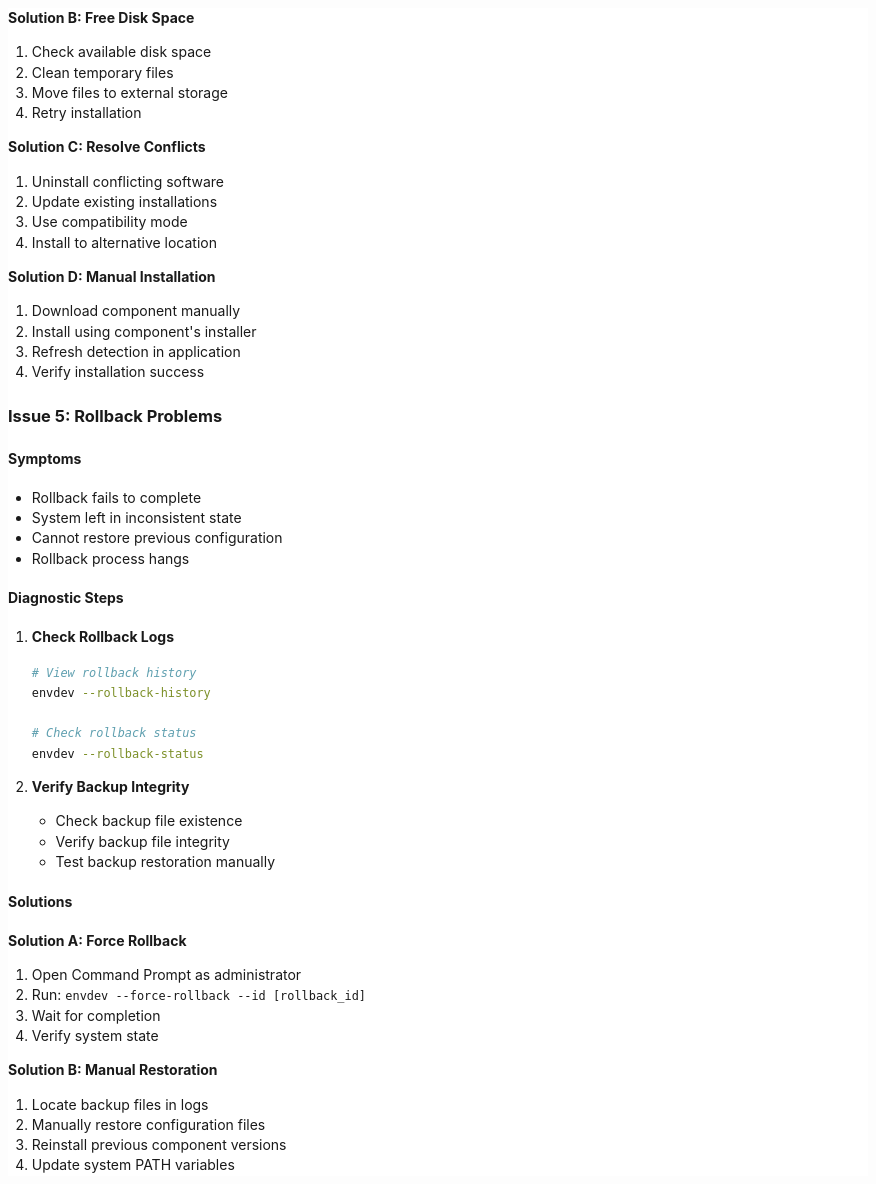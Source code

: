 **Solution B: Free Disk Space**
1. Check available disk space
2. Clean temporary files
3. Move files to external storage
4. Retry installation

**Solution C: Resolve Conflicts**
1. Uninstall conflicting software
2. Update existing installations
3. Use compatibility mode
4. Install to alternative location

**Solution D: Manual Installation**
1. Download component manually
2. Install using component's installer
3. Refresh detection in application
4. Verify installation success

### Issue 5: Rollback Problems

#### Symptoms
- Rollback fails to complete
- System left in inconsistent state
- Cannot restore previous configuration
- Rollback process hangs

#### Diagnostic Steps
1. **Check Rollback Logs**
   ```bash
   # View rollback history
   envdev --rollback-history
   
   # Check rollback status
   envdev --rollback-status
   ```

2. **Verify Backup Integrity**
   - Check backup file existence
   - Verify backup file integrity
   - Test backup restoration manually

#### Solutions

**Solution A: Force Rollback**
1. Open Command Prompt as administrator
2. Run: `envdev --force-rollback --id [rollback_id]`
3. Wait for completion
4. Verify system state

**Solution B: Manual Restoration**
1. Locate backup files in logs
2. Manually restore configuration files
3. Reinstall previous component versions
4. Update system PATH variables
